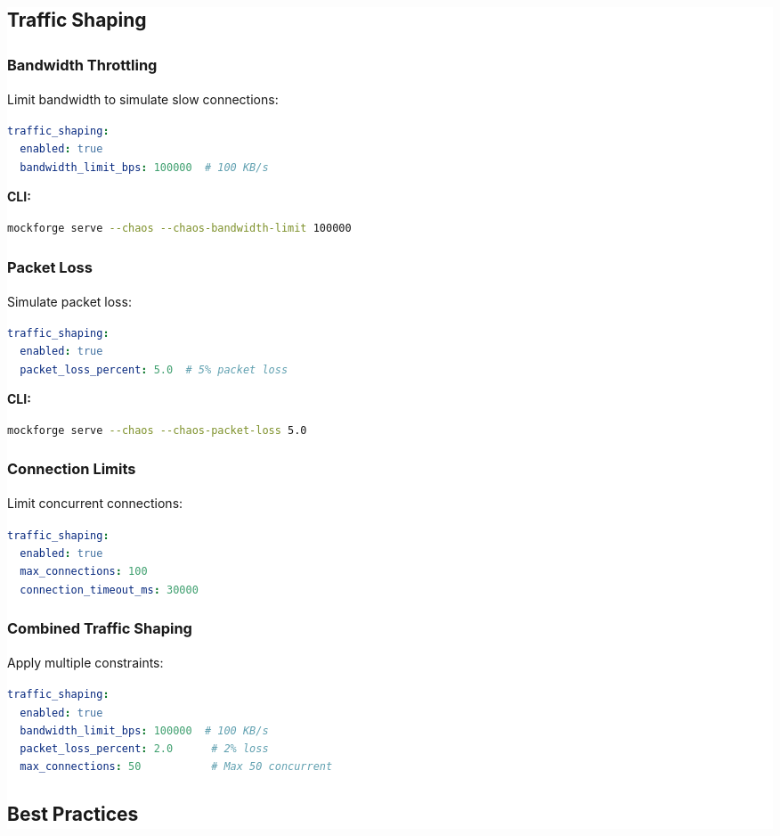 ## Traffic Shaping

### Bandwidth Throttling

Limit bandwidth to simulate slow connections:

```yaml
traffic_shaping:
  enabled: true
  bandwidth_limit_bps: 100000  # 100 KB/s
```

**CLI:**
```bash
mockforge serve --chaos --chaos-bandwidth-limit 100000
```

### Packet Loss

Simulate packet loss:

```yaml
traffic_shaping:
  enabled: true
  packet_loss_percent: 5.0  # 5% packet loss
```

**CLI:**
```bash
mockforge serve --chaos --chaos-packet-loss 5.0
```

### Connection Limits

Limit concurrent connections:

```yaml
traffic_shaping:
  enabled: true
  max_connections: 100
  connection_timeout_ms: 30000
```

### Combined Traffic Shaping

Apply multiple constraints:

```yaml
traffic_shaping:
  enabled: true
  bandwidth_limit_bps: 100000  # 100 KB/s
  packet_loss_percent: 2.0      # 2% loss
  max_connections: 50           # Max 50 concurrent
```

## Best Practices
